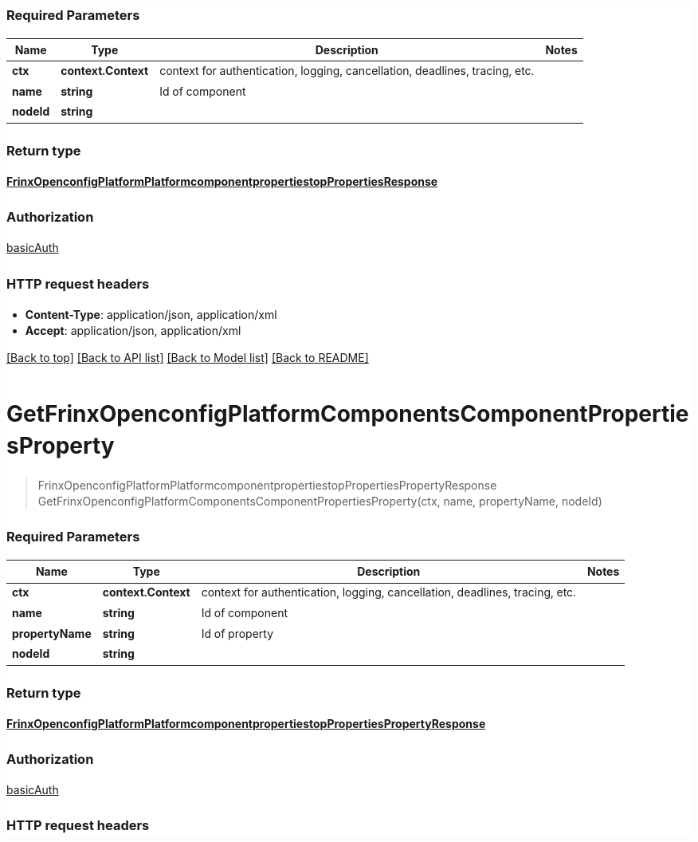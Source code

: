 
### Required Parameters

Name | Type | Description  | Notes
------------- | ------------- | ------------- | -------------
 **ctx** | **context.Context** | context for authentication, logging, cancellation, deadlines, tracing, etc.
  **name** | **string**| Id of component | 
  **nodeId** | **string**|  | 

### Return type

[**FrinxOpenconfigPlatformPlatformcomponentpropertiestopPropertiesResponse**](frinx.openconfig.platform.platformcomponentpropertiestop.Properties.response.md)

### Authorization

[basicAuth](../README.md#basicAuth)

### HTTP request headers

 - **Content-Type**: application/json, application/xml
 - **Accept**: application/json, application/xml

[[Back to top]](#) [[Back to API list]](../README.md#documentation-for-api-endpoints) [[Back to Model list]](../README.md#documentation-for-models) [[Back to README]](../README.md)

# **GetFrinxOpenconfigPlatformComponentsComponentPropertiesProperty**
> FrinxOpenconfigPlatformPlatformcomponentpropertiestopPropertiesPropertyResponse GetFrinxOpenconfigPlatformComponentsComponentPropertiesProperty(ctx, name, propertyName, nodeId)


### Required Parameters

Name | Type | Description  | Notes
------------- | ------------- | ------------- | -------------
 **ctx** | **context.Context** | context for authentication, logging, cancellation, deadlines, tracing, etc.
  **name** | **string**| Id of component | 
  **propertyName** | **string**| Id of property | 
  **nodeId** | **string**|  | 

### Return type

[**FrinxOpenconfigPlatformPlatformcomponentpropertiestopPropertiesPropertyResponse**](frinx.openconfig.platform.platformcomponentpropertiestop.properties.Property.response.md)

### Authorization

[basicAuth](../README.md#basicAuth)

### HTTP request headers
